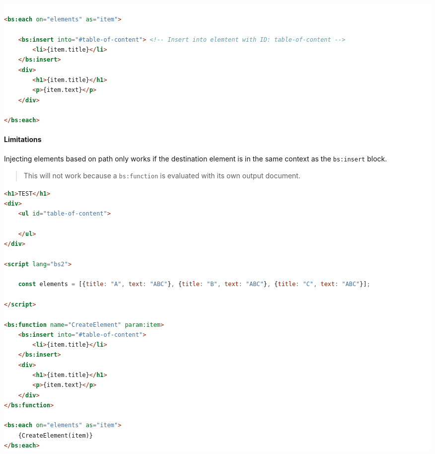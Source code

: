 ```html

<bs:each on="elements" as="item">

	<bs:insert into="#table-of-content"> <!-- Insert into elemtent with ID: table-of-content -->
		<li>{item.title}</li>
	</bs:insert>
	<div>
		<h1>{item.title}</h1>
		<p>{item.text}</p>
	</div>

</bs:each>
```

#### Limitations

Injecting elements based on path only works if the destination element is in the same context as the `bs:insert` block.

> This will not work because a `bs:function` is evaluated with its own output document.
```html
<h1>TEST</h1>
<div>
	<ul id="table-of-content">
		
	</ul>
</div>

<script lang="bs2">
	
	const elements = [{title: "A", text: "ABC"}, {title: "B", text: "ABC"}, {title: "C", text: "ABC"}];

</script>

<bs:function name="CreateElement" param:item>
	<bs:insert into="#table-of-content">
		<li>{item.title}</li>
	</bs:insert>
	<div>
		<h1>{item.title}</h1>
		<p>{item.text}</p>
	</div>
</bs:function>

<bs:each on="elements" as="item">
	{CreateElement(item)}	
</bs:each>
```

